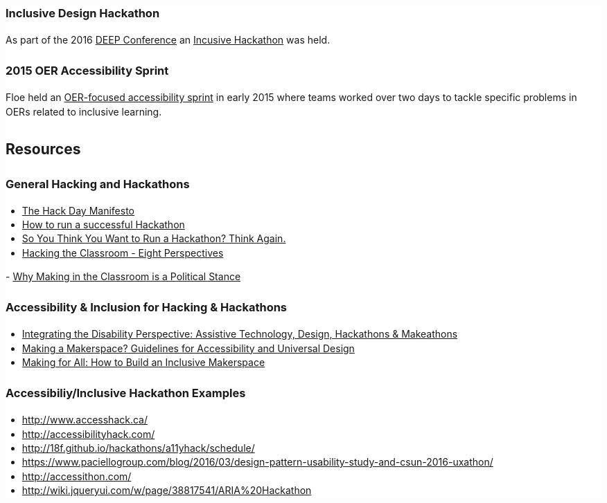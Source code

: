 <iframe width="560" height="315" src="https://www.youtube.com/embed/fWKfxYsucIg" frameborder="0" allowfullscreen></iframe>

### Inclusive Design Hackathon

As part of the 2016 <a href="http://deep.idrc.ocadu.ca/" class="link-external">DEEP Conference</a> an <a href="http://www.iidexcanada.com/program/events/2016-inclusive-hackathon" class="link-external">Incusive Hackathon</a> was held.

### 2015 OER Accessibility Sprint

Floe held an <a href="http://floeproject.org/accessibilitySprint2015.html" class="link-external">OER-focused accessibility sprint</a> in early 2015 where teams worked over two days to tackle specific problems in OERs related to inclusive learning.

## Resources

### General Hacking and Hackathons

- <a href="http://hackdaymanifesto.com/" class="link-external">The Hack Day Manifesto</a>
- <a href="https://hackathon.guide/" class="link-external">How to run a successful
Hackathon</a>
- <a href="https://medium.com/@elle_mccann/so-you-think-you-want-to-run-a-hackathon-think-again-f96cd7df246a#.sd67s8coa" class="link-external">So You Think You Want to Run a Hackathon? Think Again.</a>
- <a href="http://www2.bgsu.edu/departments/english/cconline/hacking/" class="link-external">Hacking the Classroom - Eight Perspectives
</a>
- <a href="http://inventtolearn.com/why-making-in-the-classroom-is-a-political-stance/" class="link-external">Why Making in the Classroom is a Political Stance</a>

### Accessibility &amp; Inclusion for Hacking &amp; Hackathons
- <a href="https://disabilityvisibilityproject.com/2015/08/05/integrating-the-disability-perspective-assistive-technology-design-hackathons-makeathons/" class="link-external">Integrating the Disability Perspective: Assistive Technology, Design, Hackathons &amp; Makeathons</a>
- <a href="http://www.washington.edu/doit/making-makerspace-guidelines-accessibility-and-universal-design" class="link-external">Making a Makerspace? Guidelines for Accessibility and Universal Design</a>
- <a href="https://www.edsurge.com/news/2015-05-10-making-for-all-how-to-build-an-inclusive-makerspace" class="link-external">Making for All: How to Build an Inclusive Makerspace</a>

### Accessibiliy/Inclusive Hackathon Examples

- http://www.accesshack.ca/
- http://accessibilityhack.com/
- http://18f.github.io/hackathons/a11yhack/schedule/
- https://www.paciellogroup.com/blog/2016/03/design-pattern-usability-study-and-csun-2016-uxathon/
- http://accessithon.com/
- http://wiki.jqueryui.com/w/page/38817541/ARIA%20Hackathon
